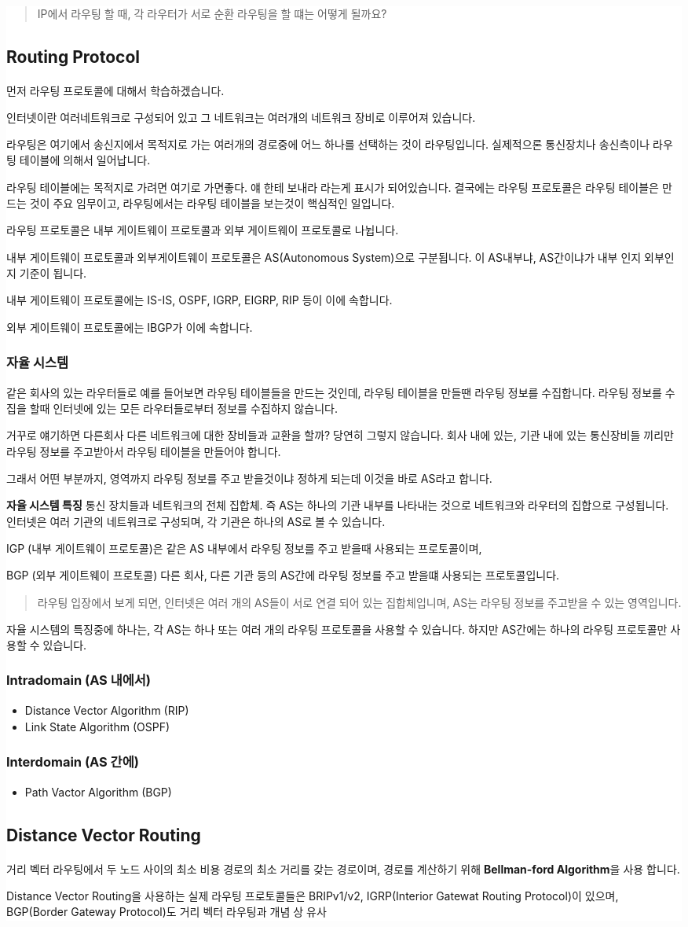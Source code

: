 > IP에서 라우팅 할 때, 각 라우터가 서로 순환 라우팅을 할 떄는 어떻게 될까요?

## Routing Protocol

먼저 라우팅 프로토콜에 대해서 학습하겠습니다.

인터넷이란 여러네트워크로 구성되어 있고 그 네트워크는 여러개의 네트워크 장비로 이루어져 있습니다.

라우팅은 여기에서 송신지에서 목적지로 가는 여러개의 경로중에 어느 하나를 선택하는 것이 라우팅입니다. 실제적으론 통신장치나 송신측이나 라우팅 테이블에 의해서 일어납니다.

라우팅 테이블에는 목적지로 가려면 여기로 가면좋다. 얘 한테 보내라 라는게 표시가 되어있습니다. 결국에는 라우팅 프로토콜은 라우팅 테이블은 만드는 것이 주요 임무이고, 라우팅에서는 라우팅 테이블을 보는것이 핵심적인 일입니다.

라우팅 프로토콜은 내부 게이트웨이 프로토콜과 외부 게이트웨이 프로토콜로 나뉩니다.

내부 게이트웨이 프로토콜과 외부게이트웨이 프로토콜은 AS(Autonomous System)으로 구분됩니다. 이 AS내부냐, AS간이냐가 내부 인지 외부인지 기준이 됩니다.

내부 게이트웨이 프로토콜에는 IS-IS, OSPF, IGRP, EIGRP, RIP 등이 이에 속합니다.

외부 게이트웨이 프로토콜에는 IBGP가 이에 속합니다.

### 자율 시스템

같은 회사의 있는 라우터들로 예를 들어보면 라우팅 테이블들을 만드는 것인데, 라우팅 테이블을 만들땐 라우팅 정보를 수집합니다. 라우팅 정보를 수집을 할때 인터넷에 있는 모든 라우터들로부터 정보를 수집하지 않습니다.

거꾸로 얘기하면 다른회사 다른 네트워크에 대한 장비들과 교환을 할까? 당연히 그렇지 않습니다. 회사 내에 있는, 기관 내에 있는 통신장비들 끼리만 라우팅 정보를 주고받아서 라우팅 테이블을 만들어야 합니다.

그래서 어떤 부분까지, 영역까지 라우팅 정보를 주고 받을것이냐 정하게 되는데 이것을 바로 AS라고 합니다.

**자율 시스템 특징**
통신 장치들과 네트워크의 전체 집합체. 즉 AS는 하나의 기관 내부를 나타내는 것으로 네트워크와 라우터의 집합으로 구성됩니다.
인터넷은 여러 기관의 네트워크로 구성되며, 각 기관은 하나의 AS로 볼 수 있습니다.

IGP (내부 게이트웨이 프로토콜)은 같은 AS 내부에서 라우팅 정보를 주고 받을때 사용되는 프로토콜이며,

BGP (외부 게이트웨이 프로토콜) 다른 회사, 다른 기관 등의 AS간에 라우팅 정보를 주고 받을떄 사용되는 프로토콜입니다.

> 라우팅 입장에서 보게 되면, 인터넷은 여러 개의 AS들이 서로 연결 되어 있는 집합체입니며, AS는 라우팅 정보를 주고받을 수 있는 영역입니다.

자율 시스템의 특징중에 하나는, 각 AS는 하나 또는 여러 개의 라우팅 프로토콜을 사용할 수 있습니다. 하지만 AS간에는 하나의 라우팅 프로토콜만 사용할 수 있습니다.

### Intradomain (AS 내에서)

- Distance Vector Algorithm (RIP)
- Link State Algorithm (OSPF)

### Interdomain (AS 간에)

- Path Vactor Algorithm (BGP)

## Distance Vector Routing

거리 벡터 라우팅에서 두 노드 사이의 최소 비용 경로의 최소 거리를 갖는 경로이며, 경로를 계산하기 위해 **Bellman-ford Algorithm**을 사용 합니다.

Distance Vector Routing을 사용하는 실제 라우팅 프로토콜들은 BRIPv1/v2, IGRP(Interior Gatewat Routing Protocol)이 있으며, BGP(Border Gateway Protocol)도 거리 벡터 라우팅과 개념 상 유사
